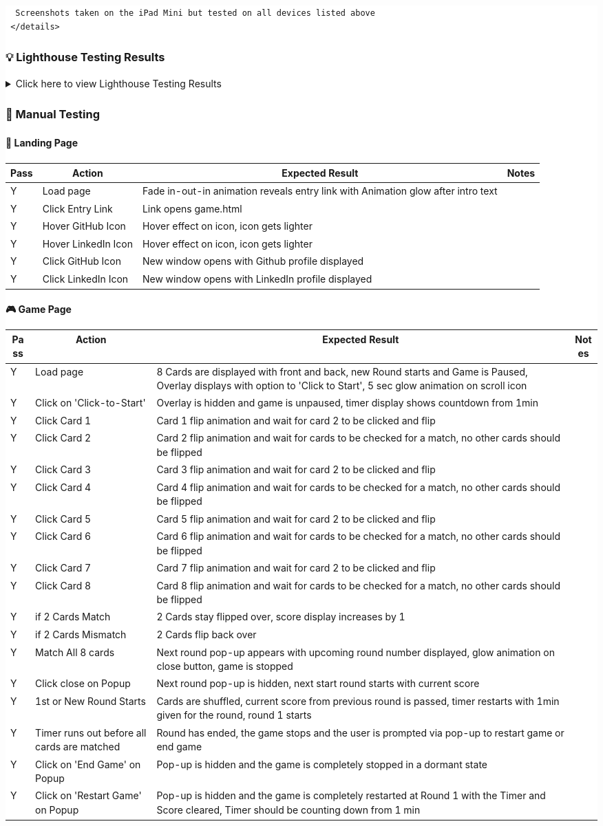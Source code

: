       Screenshots taken on the iPad Mini but tested on all devices listed above
     </details>

 ### 💡 Lighthouse Testing Results

 <details><summary>Click here to view Lighthouse Testing Results</summary></details>
 
 ### 🧪 Manual Testing

 #### 🛬 Landing Page

| Pass | Action              | Expected Result                                                                  | Notes |
| ---- | ------------------- | -------------------------------------------------------------------------------- | ----- |
| Y    | Load page           | Fade in-out-in animation reveals entry link with Animation glow after intro text |       |
| Y    | Click Entry Link    | Link opens game.html                                                             |       |
| Y    | Hover GitHub Icon   | Hover effect on icon, icon gets lighter                                          |       |
| Y    | Hover LinkedIn Icon | Hover effect on icon, icon gets lighter                                          |       |
| Y    | Click GitHub Icon   | New window opens with Github profile displayed                                   |       |
| Y    | Click LinkedIn Icon | New window opens with LinkedIn profile displayed                                 |       |

#### 🎮 Game Page

| Pass | Action                                      | Expected Result                                                                                                                                                       | Notes |
| ---- | ------------------------------------------- | --------------------------------------------------------------------------------------------------------------------------------------------------------------------- | ----- |
| Y    | Load page                                   | 8 Cards are displayed with front and back, new Round starts and Game is Paused, Overlay displays with option to 'Click to Start', 5 sec glow animation on scroll icon |       |
| Y    | Click on 'Click-to-Start'                   | Overlay is hidden and game is unpaused, timer display shows countdown from 1min                                                                                       |       |
| Y    | Click Card 1                                | Card 1 flip animation and wait for card 2 to be clicked and flip                                                                                                      |       |
| Y    | Click Card 2                                | Card 2 flip animation and wait for cards to be checked for a match, no other cards should be flipped                                                                  |       |
| Y    | Click Card 3                                | Card 3 flip animation and wait for card 2 to be clicked and flip                                                                                                      |       |
| Y    | Click Card 4                                | Card 4 flip animation and wait for cards to be checked for a match, no other cards should be flipped                                                                  |       |
| Y    | Click Card 5                                | Card 5 flip animation and wait for card 2 to be clicked and flip                                                                                                      |       |
| Y    | Click Card 6                                | Card 6 flip animation and wait for cards to be checked for a match, no other cards should be flipped                                                                  |       |
| Y    | Click Card 7                                | Card 7 flip animation and wait for card 2 to be clicked and flip                                                                                                      |       |
| Y    | Click Card 8                                | Card 8 flip animation and wait for cards to be checked for a match, no other cards should be flipped                                                                  |       |
| Y    | if 2 Cards Match                            | 2 Cards stay flipped over, score display increases by 1                                                                                                               |       |
| Y    | if 2 Cards Mismatch                         | 2 Cards flip back over                                                                                                                                                |       |
| Y    | Match All 8 cards                           | Next round pop-up appears with upcoming round number displayed, glow animation on close button, game is stopped                                                       |       |
| Y    | Click close on Popup                        | Next round pop-up is hidden, next start round starts with current score                                                                                               |       |
| Y    | 1st or New Round Starts                     | Cards are shuffled, current score from previous round is passed, timer restarts with 1min given for the round, round 1 starts                                         |       |
| Y    | Timer runs out before all cards are matched | Round has ended, the game stops and the user is prompted via pop-up to restart game or end game                                                                       |       |
| Y    | Click on 'End Game' on Popup                | Pop-up is hidden and the game is completely stopped in a dormant state                                                                                                |       |
| Y    | Click on 'Restart Game' on Popup            | Pop-up is hidden and the game is completely restarted at Round 1 with the Timer and Score cleared, Timer should be counting down from 1 min                           |       |